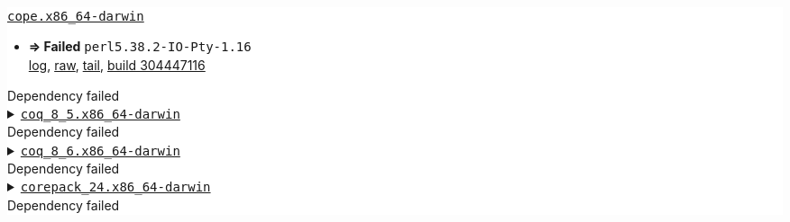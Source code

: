 <tt><a href='https://hydra.nixos.org/build/304410776'>cope.x86_64-darwin</a></tt>
</summary>
<ul>
<li>
<b>=> Failed</b> <tt>perl5.38.2-IO-Pty-1.16</tt> <br /> <a href='https://hydra.nixos.org/build/304410776/nixlog/1'>log</a>, <a href='https://hydra.nixos.org/build/304410776/nixlog/1/raw'>raw</a>, <a href='https://hydra.nixos.org/build/304410776/nixlog/1/tail'>tail</a>, <a href='https://hydra.nixos.org/build/304447116'>build 304447116</a>
</li>
</ul>
</details>
</td>
<td>Dependency failed</td>
</tr>
<tr>
<td>
<details><summary>
<tt><a href='https://hydra.nixos.org/build/307827142'>coq_8_5.x86_64-darwin</a></tt>
</summary></details>
</td>
<td>Dependency failed</td>
</tr>
<tr>
<td>
<details><summary>
<tt><a href='https://hydra.nixos.org/build/307827137'>coq_8_6.x86_64-darwin</a></tt>
</summary></details>
</td>
<td>Dependency failed</td>
</tr>
<tr>
<td>
<details><summary>
<tt><a href='https://hydra.nixos.org/build/308610510'>corepack_24.x86_64-darwin</a></tt>
</summary></details>
</td>
<td>Dependency failed</td>